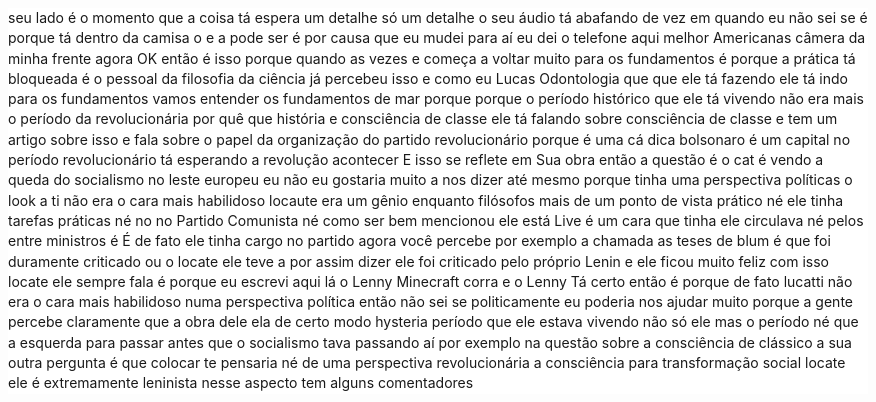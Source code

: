 seu lado é o momento que a coisa tá
espera um detalhe só um detalhe o seu
áudio tá abafando de vez em quando eu
não sei se é porque tá dentro da camisa
o
e a pode ser é por causa que eu mudei
para aí eu dei o telefone aqui melhor
Americanas câmera da minha frente agora
OK
então é isso porque quando as vezes e
começa a voltar muito para os
fundamentos é porque a prática tá
bloqueada é o pessoal da filosofia da
ciência já percebeu isso e como eu Lucas
Odontologia que que ele tá fazendo ele
tá indo para os fundamentos vamos
entender os fundamentos de mar porque
porque o período histórico que ele tá
vivendo não era mais o período da
revolucionária por quê que história e
consciência de classe ele tá falando
sobre consciência de classe e tem um
artigo sobre isso e fala sobre o papel
da organização do partido revolucionário
porque é uma cá dica bolsonaro é um
capital no período revolucionário tá
esperando a revolução acontecer E isso
se reflete em Sua obra então a questão é
o cat é vendo a queda do socialismo no
leste europeu eu não eu gostaria muito a
nos dizer até mesmo porque tinha uma
perspectiva políticas o look a ti não
era o cara mais habilidoso
locaute era um gênio enquanto filósofos
mais de um ponto de vista prático né ele
tinha tarefas práticas né no no Partido
Comunista né como ser bem mencionou ele
está Live é um cara que tinha
ele circulava né pelos entre ministros é
É de fato ele tinha cargo no partido
agora você percebe por exemplo a chamada
as teses de blum é que foi duramente
criticado ou o locate ele teve a por
assim dizer ele foi criticado pelo
próprio Lenin e ele ficou muito feliz
com isso locate ele sempre fala é porque
eu escrevi aqui lá o Lenny Minecraft
corra e o Lenny Tá certo então é porque
de fato lucatti não era o cara mais
habilidoso numa perspectiva política
então não sei se politicamente eu
poderia nos ajudar muito porque a gente
percebe claramente que a obra dele ela
de certo modo hysteria período que
ele estava vivendo não só ele mas o
período né que a esquerda para passar
antes que o socialismo tava passando aí
por exemplo na questão sobre a
consciência de clássico a sua outra
pergunta é que colocar te pensaria né de
uma perspectiva revolucionária a
consciência para transformação social
locate ele é extremamente leninista
nesse aspecto tem alguns comentadores